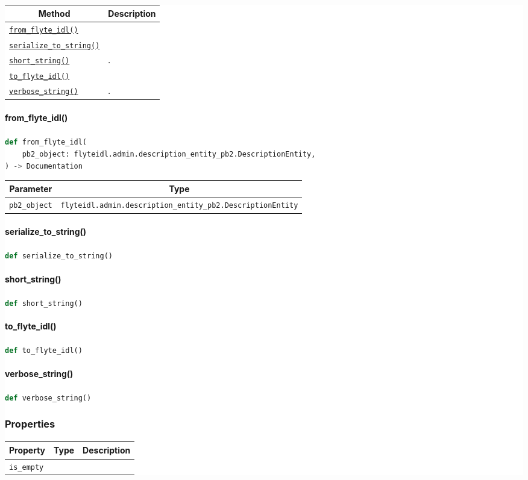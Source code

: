 | Method | Description |
|-|-|
| [`from_flyte_idl()`](#from_flyte_idl) |  |
| [`serialize_to_string()`](#serialize_to_string) |  |
| [`short_string()`](#short_string) | . |
| [`to_flyte_idl()`](#to_flyte_idl) |  |
| [`verbose_string()`](#verbose_string) | . |


#### from_flyte_idl()

```python
def from_flyte_idl(
    pb2_object: flyteidl.admin.description_entity_pb2.DescriptionEntity,
) -> Documentation
```
| Parameter | Type |
|-|-|
| `pb2_object` | `flyteidl.admin.description_entity_pb2.DescriptionEntity` |

#### serialize_to_string()

```python
def serialize_to_string()
```
#### short_string()

```python
def short_string()
```
#### to_flyte_idl()

```python
def to_flyte_idl()
```
#### verbose_string()

```python
def verbose_string()
```
### Properties

| Property | Type | Description |
|-|-|-|
| `is_empty` |  |  |
